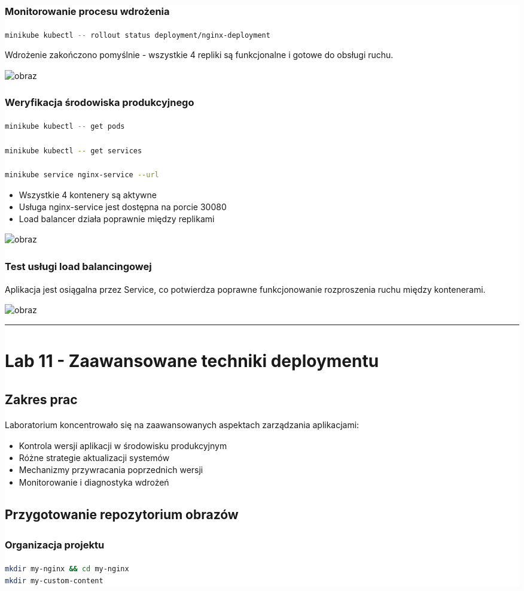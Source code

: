 ### Monitorowanie procesu wdrożenia

```bash
minikube kubectl -- rollout status deployment/nginx-deployment
```
Wdrożenie zakończono pomyślnie - wszystkie 4 repliki są funkcjonalne i gotowe do obsługi ruchu.

![obraz](https://github.com/user-attachments/assets/824efa38-01f4-4441-b443-c02bda30f631)

### Weryfikacja środowiska produkcyjnego

```bash
minikube kubectl -- get pods

minikube kubectl -- get services

minikube service nginx-service --url
```
-   Wszystkie 4 kontenery są aktywne
-   Usługa nginx-service jest dostępna na porcie 30080
-   Load balancer działa poprawnie między replikami

![obraz](https://github.com/user-attachments/assets/b48d5609-a72f-4590-aeb0-489917f09f9e)

### Test usługi load balancingowej

Aplikacja jest osiągalna przez Service, co potwierdza poprawne funkcjonowanie rozproszenia ruchu między kontenerami.

![obraz](https://github.com/user-attachments/assets/0c50a147-3e05-497f-b9ca-fa9077412157)

----------
# Lab 11 - Zaawansowane techniki deploymentu

## Zakres prac

Laboratorium koncentrowało się na zaawansowanych aspektach zarządzania aplikacjami:

-   Kontrola wersji aplikacji w środowisku produkcyjnym
-   Różne strategie aktualizacji systemów
-   Mechanizmy przywracania poprzednich wersji
-   Monitorowanie i diagnostyka wdrożeń

## Przygotowanie repozytorium obrazów

### Organizacja projektu

```bash
mkdir my-nginx && cd my-nginx
mkdir my-custom-content
```
